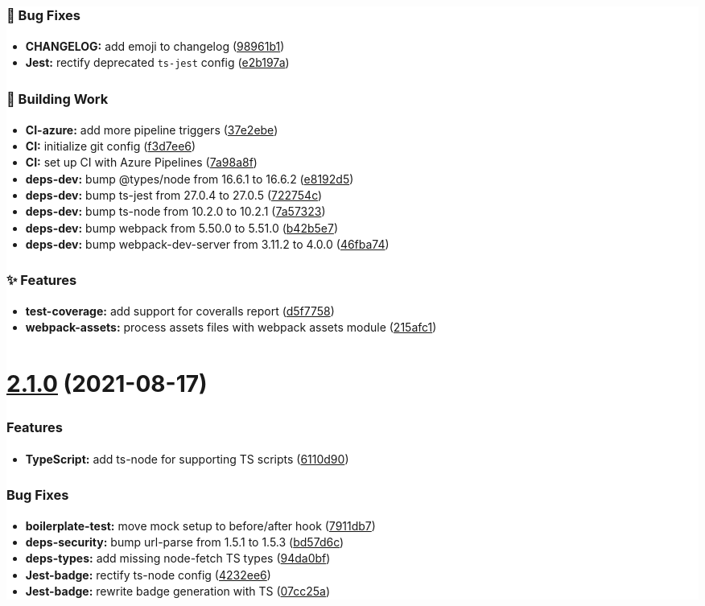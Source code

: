 
### :bug: Bug Fixes

* **CHANGELOG:** add emoji to changelog ([98961b1](https://github.com/sabertazimi/boilerplate/commit/98961b12316e8d96f82ddebef8418b1dbbc08549))
* **Jest:** rectify deprecated `ts-jest` config ([e2b197a](https://github.com/sabertazimi/boilerplate/commit/e2b197abeb6d4874746bae9afc31ebba9f21dc02))


### :rocket: Building Work

* **CI-azure:** add more pipeline triggers ([37e2ebe](https://github.com/sabertazimi/boilerplate/commit/37e2ebe873fd847efb102603ebc7ad1655a3daa2))
* **CI:** initialize git config ([f3d7ee6](https://github.com/sabertazimi/boilerplate/commit/f3d7ee6e2c085addc7b4db8e4c72dd246fc82c1a))
* **CI:** set up CI with Azure Pipelines ([7a98a8f](https://github.com/sabertazimi/boilerplate/commit/7a98a8f1c4b616c3d469897c260ef02420687c5e))
* **deps-dev:** bump @types/node from 16.6.1 to 16.6.2 ([e8192d5](https://github.com/sabertazimi/boilerplate/commit/e8192d589a8d1d6937c14751367d07203662e665))
* **deps-dev:** bump ts-jest from 27.0.4 to 27.0.5 ([722754c](https://github.com/sabertazimi/boilerplate/commit/722754cbf9b6d87508b8c044ac67094533d3c0a0))
* **deps-dev:** bump ts-node from 10.2.0 to 10.2.1 ([7a57323](https://github.com/sabertazimi/boilerplate/commit/7a573232cc2aefce50850df6e5b7740f578bb56b))
* **deps-dev:** bump webpack from 5.50.0 to 5.51.0 ([b42b5e7](https://github.com/sabertazimi/boilerplate/commit/b42b5e74ef769e5d682c145a460c50115d82482e))
* **deps-dev:** bump webpack-dev-server from 3.11.2 to 4.0.0 ([46fba74](https://github.com/sabertazimi/boilerplate/commit/46fba74a0a2bd9eb57f040d94e066cf32a177ef8))


### :sparkles: Features

* **test-coverage:** add support for coveralls report ([d5f7758](https://github.com/sabertazimi/boilerplate/commit/d5f77584871809d1d271af8c4c1632ddab61556c))
* **webpack-assets:** process assets files with webpack assets module ([215afc1](https://github.com/sabertazimi/boilerplate/commit/215afc13d4b683b8cb4038ebbdfa7a9fe6aa4689))

# [2.1.0](https://github.com/sabertazimi/boilerplate/compare/v2.0.2...v2.1.0) (2021-08-17)


### Features

* **TypeScript:** add ts-node for supporting TS scripts ([6110d90](https://github.com/sabertazimi/boilerplate/commit/6110d906f2195ffe53b655134f9bc9447629c0c3))


### Bug Fixes

* **boilerplate-test:** move mock setup to before/after hook ([7911db7](https://github.com/sabertazimi/boilerplate/commit/7911db74d76a5d8cf80585ccc66b59173319796c))
* **deps-security:** bump url-parse from 1.5.1 to 1.5.3 ([bd57d6c](https://github.com/sabertazimi/boilerplate/commit/bd57d6c8deafc74c942c308500d26cadfdfb243a))
* **deps-types:** add missing node-fetch TS types ([94da0bf](https://github.com/sabertazimi/boilerplate/commit/94da0bff957c22f6f51e5dcb7815c74dc6e844a5))
* **Jest-badge:** rectify ts-node config ([4232ee6](https://github.com/sabertazimi/boilerplate/commit/4232ee65c6f24893924e952412de262236305979))
* **Jest-badge:** rewrite badge generation with TS ([07cc25a](https://github.com/sabertazimi/boilerplate/commit/07cc25ad859db51a3c6bf9aeec3346320419d842))
